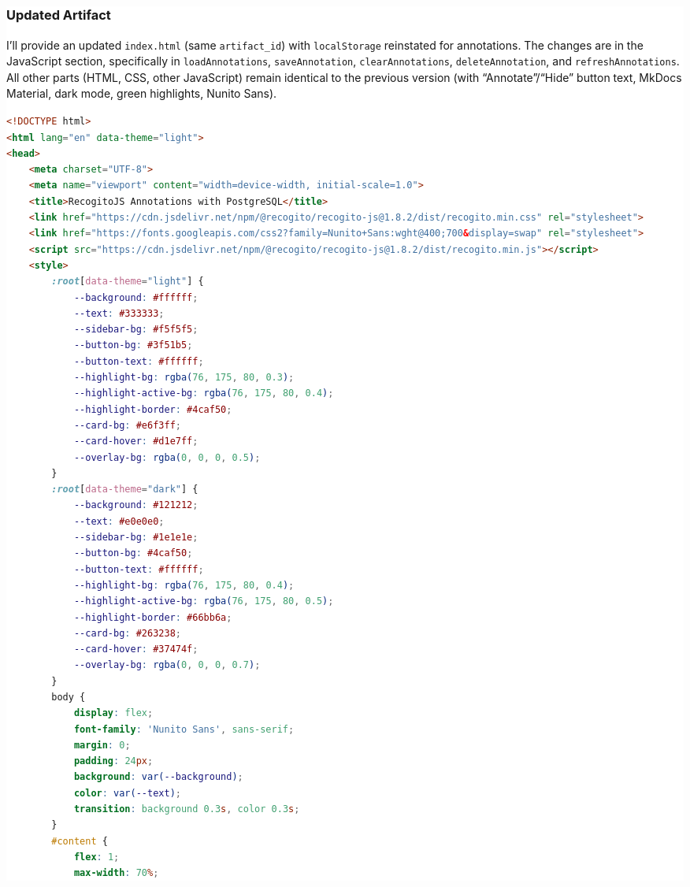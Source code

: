 
### Updated Artifact

I’ll provide an updated `index.html` (same `artifact_id`) with `localStorage` reinstated for annotations. The changes
are in the JavaScript section, specifically in `loadAnnotations`, `saveAnnotation`, `clearAnnotations`,
`deleteAnnotation`, and `refreshAnnotations`. All other parts (HTML, CSS, other JavaScript) remain identical to the
previous version (with “Annotate”/“Hide” button text, MkDocs Material, dark mode, green highlights, Nunito Sans).

```html
<!DOCTYPE html>
<html lang="en" data-theme="light">
<head>
    <meta charset="UTF-8">
    <meta name="viewport" content="width=device-width, initial-scale=1.0">
    <title>RecogitoJS Annotations with PostgreSQL</title>
    <link href="https://cdn.jsdelivr.net/npm/@recogito/recogito-js@1.8.2/dist/recogito.min.css" rel="stylesheet">
    <link href="https://fonts.googleapis.com/css2?family=Nunito+Sans:wght@400;700&display=swap" rel="stylesheet">
    <script src="https://cdn.jsdelivr.net/npm/@recogito/recogito-js@1.8.2/dist/recogito.min.js"></script>
    <style>
        :root[data-theme="light"] {
            --background: #ffffff;
            --text: #333333;
            --sidebar-bg: #f5f5f5;
            --button-bg: #3f51b5;
            --button-text: #ffffff;
            --highlight-bg: rgba(76, 175, 80, 0.3);
            --highlight-active-bg: rgba(76, 175, 80, 0.4);
            --highlight-border: #4caf50;
            --card-bg: #e6f3ff;
            --card-hover: #d1e7ff;
            --overlay-bg: rgba(0, 0, 0, 0.5);
        }
        :root[data-theme="dark"] {
            --background: #121212;
            --text: #e0e0e0;
            --sidebar-bg: #1e1e1e;
            --button-bg: #4caf50;
            --button-text: #ffffff;
            --highlight-bg: rgba(76, 175, 80, 0.4);
            --highlight-active-bg: rgba(76, 175, 80, 0.5);
            --highlight-border: #66bb6a;
            --card-bg: #263238;
            --card-hover: #37474f;
            --overlay-bg: rgba(0, 0, 0, 0.7);
        }
        body {
            display: flex;
            font-family: 'Nunito Sans', sans-serif;
            margin: 0;
            padding: 24px;
            background: var(--background);
            color: var(--text);
            transition: background 0.3s, color 0.3s;
        }
        #content {
            flex: 1;
            max-width: 70%;
```